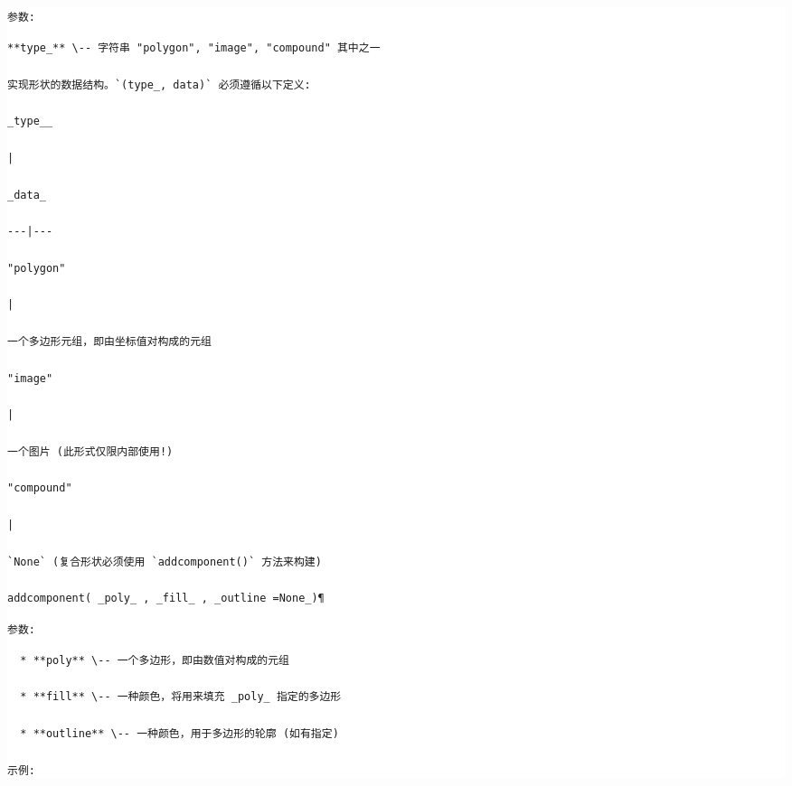
~~~
参数:
~~~
    

~~~
**type_** \-- 字符串 "polygon", "image", "compound" 其中之一

实现形状的数据结构。`(type_, data)` 必须遵循以下定义:

_type__

|

_data_  
  
---|---  
  
"polygon"

|

一个多边形元组，即由坐标值对构成的元组  
  
"image"

|

一个图片 (此形式仅限内部使用!)  
  
"compound"

|

`None` (复合形状必须使用 `addcomponent()` 方法来构建)  
  
addcomponent( _poly_ , _fill_ , _outline =None_)¶
~~~
    

~~~
参数:
~~~
    

~~~
  * **poly** \-- 一个多边形，即由数值对构成的元组

  * **fill** \-- 一种颜色，将用来填充 _poly_ 指定的多边形

  * **outline** \-- 一种颜色，用于多边形的轮廓 (如有指定)

示例:
~~~
    